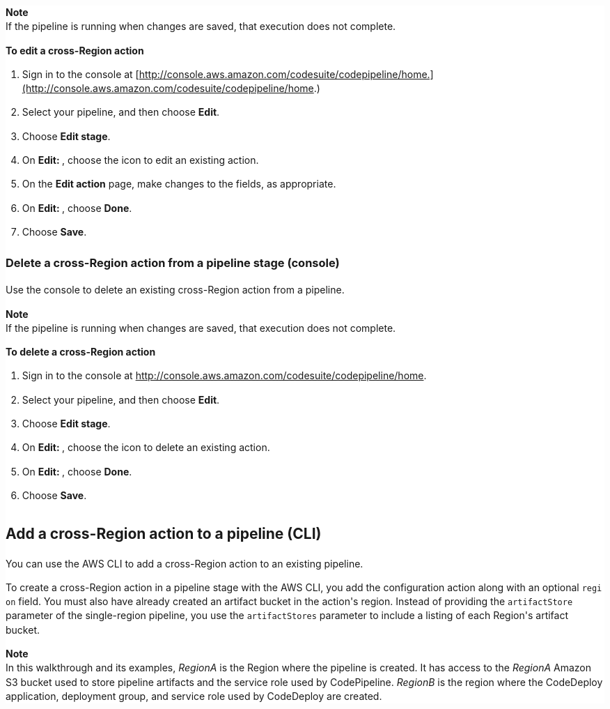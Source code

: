**Note**  
If the pipeline is running when changes are saved, that execution does not complete\.

**To edit a cross\-Region action**

1. Sign in to the console at [http://console.aws.amazon.com/codesuite/codepipeline/home.](http://console.aws.amazon.com/codesuite/codepipeline/home.)

1. Select your pipeline, and then choose **Edit**\.

1. Choose **Edit stage**\.

1. On **Edit: <Stage>**, choose the icon to edit an existing action\.

1. On the **Edit action** page, make changes to the fields, as appropriate\.

1. On **Edit: <Stage>**, choose **Done**\.

1. Choose **Save**\.

### Delete a cross\-Region action from a pipeline stage \(console\)<a name="actions-cross-region-console-delete"></a>

Use the console to delete an existing cross\-Region action from a pipeline\.

**Note**  
If the pipeline is running when changes are saved, that execution does not complete\.

**To delete a cross\-Region action**

1. Sign in to the console at [http://console\.aws\.amazon\.com/codesuite/codepipeline/home](http://console.aws.amazon.com/codesuite/codepipeline/home)\.

1. Select your pipeline, and then choose **Edit**\.

1. Choose **Edit stage**\.

1. On **Edit: <Stage>**, choose the icon to delete an existing action\.

1. On **Edit: <Stage>**, choose **Done**\.

1. Choose **Save**\.

## Add a cross\-Region action to a pipeline \(CLI\)<a name="actions-cross-region-cli"></a>

You can use the AWS CLI to add a cross\-Region action to an existing pipeline\.

To create a cross\-Region action in a pipeline stage with the AWS CLI, you add the configuration action along with an optional `region` field\. You must also have already created an artifact bucket in the action's region\. Instead of providing the `artifactStore` parameter of the single\-region pipeline, you use the `artifactStores` parameter to include a listing of each Region's artifact bucket\.

**Note**  
In this walkthrough and its examples, *RegionA* is the Region where the pipeline is created\. It has access to the *RegionA* Amazon S3 bucket used to store pipeline artifacts and the service role used by CodePipeline\. *RegionB* is the region where the CodeDeploy application, deployment group, and service role used by CodeDeploy are created\. 
